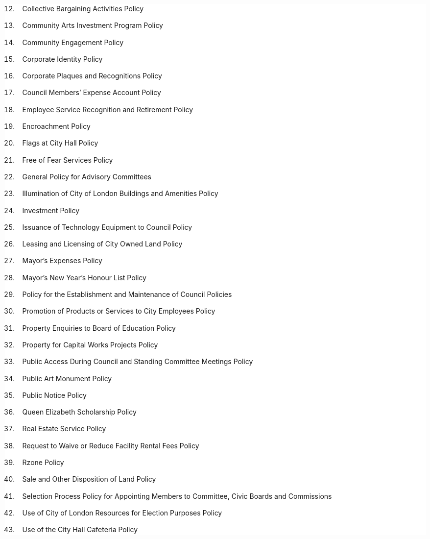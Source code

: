 12.    Collective Bargaining Activities Policy

13.    Community Arts Investment Program Policy

14.    Community Engagement Policy

15.    Corporate Identity Policy

16.    Corporate Plaques and Recognitions Policy

17.    Council Members’ Expense Account Policy

18.    Employee Service Recognition and Retirement Policy

19.    Encroachment Policy

20.    Flags at City Hall Policy

21.    Free of Fear Services Policy

22.    General Policy for Advisory Committees

23.    Illumination of City of London Buildings and Amenities Policy

24.    Investment Policy

25.    Issuance of Technology Equipment to Council Policy

26.    Leasing and Licensing of City Owned Land Policy

27.    Mayor’s Expenses Policy

28.    Mayor’s New Year’s Honour List Policy

29.    Policy for the Establishment and Maintenance of Council Policies

30.    Promotion of Products or Services to City Employees Policy

31.    Property Enquiries to Board of Education Policy

32.    Property for Capital Works Projects Policy

33.    Public Access During Council and Standing Committee Meetings Policy

34.    Public Art Monument Policy

35.    Public Notice Policy

36.    Queen Elizabeth Scholarship Policy

37.    Real Estate Service Policy

38.    Request to Waive or Reduce Facility Rental Fees Policy

39.    Rzone Policy

40.    Sale and Other Disposition of Land Policy

41.    Selection Process Policy for Appointing Members to Committee, Civic Boards and Commissions

42.    Use of City of London Resources for Election Purposes Policy

43.    Use of the City Hall Cafeteria Policy


